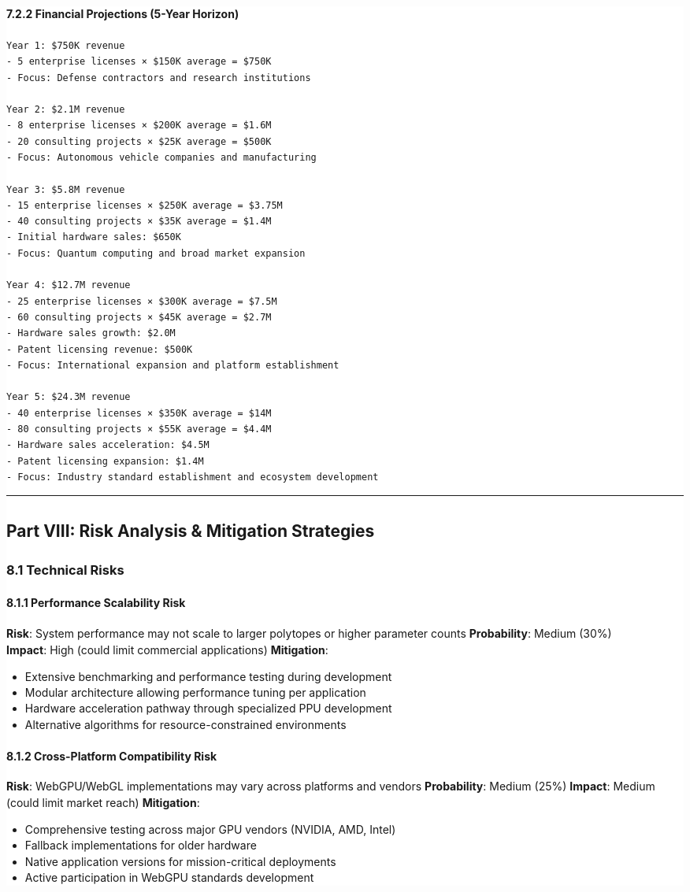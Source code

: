 #### 7.2.2 Financial Projections (5-Year Horizon)
```
Year 1: $750K revenue
- 5 enterprise licenses × $150K average = $750K
- Focus: Defense contractors and research institutions

Year 2: $2.1M revenue  
- 8 enterprise licenses × $200K average = $1.6M
- 20 consulting projects × $25K average = $500K
- Focus: Autonomous vehicle companies and manufacturing

Year 3: $5.8M revenue
- 15 enterprise licenses × $250K average = $3.75M
- 40 consulting projects × $35K average = $1.4M
- Initial hardware sales: $650K
- Focus: Quantum computing and broad market expansion

Year 4: $12.7M revenue
- 25 enterprise licenses × $300K average = $7.5M  
- 60 consulting projects × $45K average = $2.7M
- Hardware sales growth: $2.0M
- Patent licensing revenue: $500K
- Focus: International expansion and platform establishment

Year 5: $24.3M revenue
- 40 enterprise licenses × $350K average = $14M
- 80 consulting projects × $55K average = $4.4M
- Hardware sales acceleration: $4.5M
- Patent licensing expansion: $1.4M
- Focus: Industry standard establishment and ecosystem development
```

---

## Part VIII: Risk Analysis & Mitigation Strategies

### 8.1 Technical Risks

#### 8.1.1 Performance Scalability Risk
**Risk**: System performance may not scale to larger polytopes or higher parameter counts
**Probability**: Medium (30%)  
**Impact**: High (could limit commercial applications)
**Mitigation**: 
- Extensive benchmarking and performance testing during development
- Modular architecture allowing performance tuning per application
- Hardware acceleration pathway through specialized PPU development
- Alternative algorithms for resource-constrained environments

#### 8.1.2 Cross-Platform Compatibility Risk  
**Risk**: WebGPU/WebGL implementations may vary across platforms and vendors
**Probability**: Medium (25%)
**Impact**: Medium (could limit market reach)
**Mitigation**:
- Comprehensive testing across major GPU vendors (NVIDIA, AMD, Intel)
- Fallback implementations for older hardware
- Native application versions for mission-critical deployments
- Active participation in WebGPU standards development
